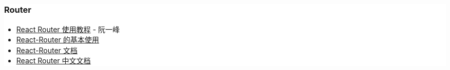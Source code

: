 ### Router

- [React Router 使用教程](http://www.ruanyifeng.com/blog/2016/05/react_router.html) - 阮一峰
- [React-Router 的基本使用](https://juejin.im/post/5be2993df265da611e4d220c)
- [React-Router 文档](https://reacttraining.com/react-router/web/guides/quick-start)
- [React Router 中文文档](http://react-guide.github.io/react-router-cn/)

